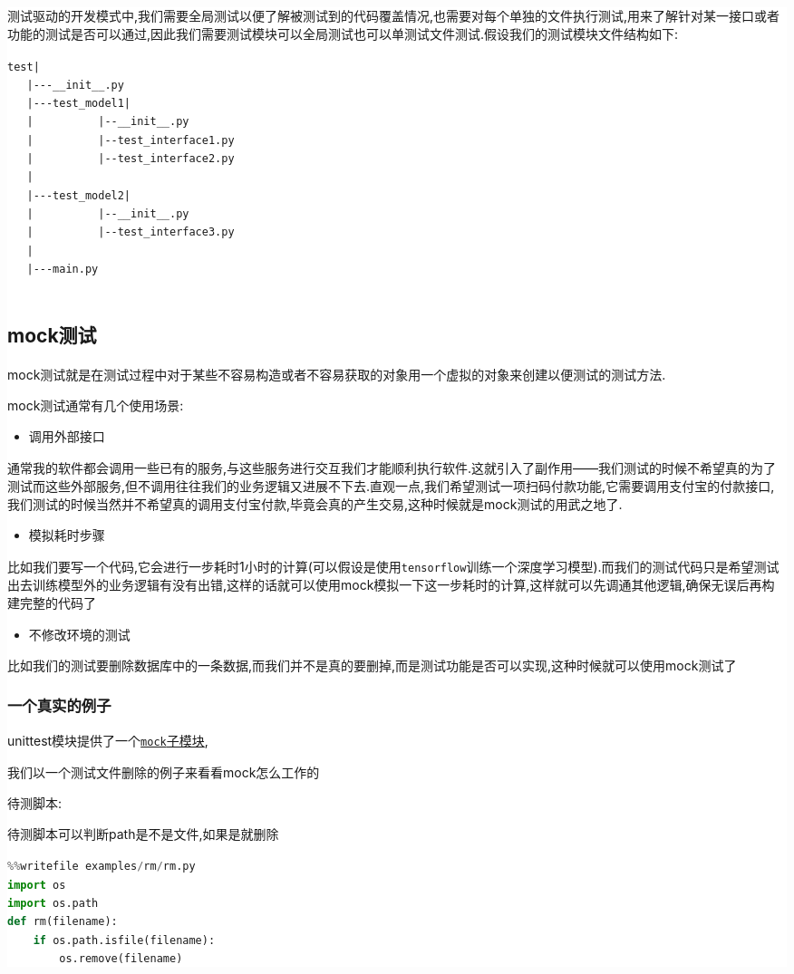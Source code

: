 测试驱动的开发模式中,我们需要全局测试以便了解被测试到的代码覆盖情况,也需要对每个单独的文件执行测试,用来了解针对某一接口或者功能的测试是否可以通过,因此我们需要测试模块可以全局测试也可以单测试文件测试.假设我们的测试模块文件结构如下:

```shell
test|
   |---__init__.py
   |---test_model1|
   |          |--__init__.py
   |          |--test_interface1.py
   |          |--test_interface2.py
   |
   |---test_model2|
   |          |--__init__.py
   |          |--test_interface3.py
   |
   |---main.py
     
```



## mock测试

mock测试就是在测试过程中对于某些不容易构造或者不容易获取的对象用一个虚拟的对象来创建以便测试的测试方法.

mock测试通常有几个使用场景:

+ 调用外部接口

通常我的软件都会调用一些已有的服务,与这些服务进行交互我们才能顺利执行软件.这就引入了副作用——我们测试的时候不希望真的为了测试而这些外部服务,但不调用往往我们的业务逻辑又进展不下去.直观一点,我们希望测试一项扫码付款功能,它需要调用支付宝的付款接口,我们测试的时候当然并不希望真的调用支付宝付款,毕竟会真的产生交易,这种时候就是mock测试的用武之地了.

+ 模拟耗时步骤

比如我们要写一个代码,它会进行一步耗时1小时的计算(可以假设是使用`tensorflow`训练一个深度学习模型).而我们的测试代码只是希望测试出去训练模型外的业务逻辑有没有出错,这样的话就可以使用mock模拟一下这一步耗时的计算,这样就可以先调通其他逻辑,确保无误后再构建完整的代码了

+ 不修改环境的测试

比如我们的测试要删除数据库中的一条数据,而我们并不是真的要删掉,而是测试功能是否可以实现,这种时候就可以使用mock测试了

### 一个真实的例子

unittest模块提供了一个[`mock`子模块](https://docs.python.org/3.10/library/unittest.mock.html),


我们以一个测试文件删除的例子来看看mock怎么工作的

待测脚本:

待测脚本可以判断path是不是文件,如果是就删除


```python
%%writefile examples/rm/rm.py
import os
import os.path
def rm(filename):
    if os.path.isfile(filename):
        os.remove(filename)
```
